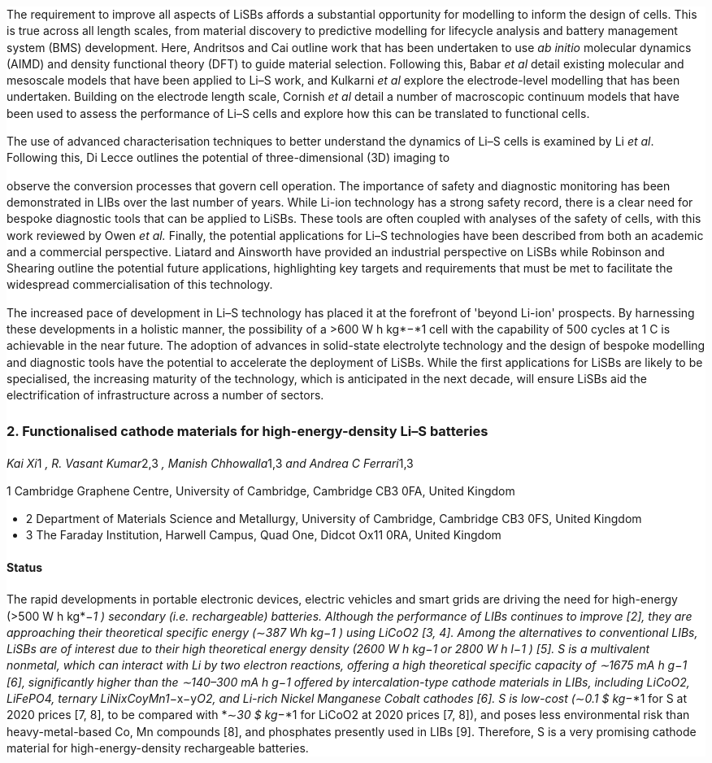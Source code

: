 The requirement to improve all aspects of LiSBs affords a substantial opportunity for modelling to inform the design of cells. This is true across all length scales, from material discovery to predictive modelling for lifecycle analysis and battery management system (BMS) development. Here, Andritsos and Cai outline work that has been undertaken to use *ab initio* molecular dynamics (AIMD) and density functional theory (DFT) to guide material selection. Following this, Babar *et al* detail existing molecular and mesoscale models that have been applied to Li–S work, and Kulkarni *et al* explore the electrode-level modelling that has been undertaken. Building on the electrode length scale, Cornish *et al* detail a number of macroscopic continuum models that have been used to assess the performance of Li–S cells and explore how this can be translated to functional cells.

The use of advanced characterisation techniques to better understand the dynamics of Li–S cells is examined by Li *et al*. Following this, Di Lecce outlines the potential of three-dimensional (3D) imaging to

observe the conversion processes that govern cell operation. The importance of safety and diagnostic monitoring has been demonstrated in LIBs over the last number of years. While Li-ion technology has a strong safety record, there is a clear need for bespoke diagnostic tools that can be applied to LiSBs. These tools are often coupled with analyses of the safety of cells, with this work reviewed by Owen *et al.* Finally, the potential applications for Li–S technologies have been described from both an academic and a commercial perspective. Liatard and Ainsworth have provided an industrial perspective on LiSBs while Robinson and Shearing outline the potential future applications, highlighting key targets and requirements that must be met to facilitate the widespread commercialisation of this technology.

The increased pace of development in Li–S technology has placed it at the forefront of 'beyond Li-ion' prospects. By harnessing these developments in a holistic manner, the possibility of a >600 W h kg*−*1 cell with the capability of 500 cycles at 1 C is achievable in the near future. The adoption of advances in solid-state electrolyte technology and the design of bespoke modelling and diagnostic tools have the potential to accelerate the deployment of LiSBs. While the first applications for LiSBs are likely to be specialised, the increasing maturity of the technology, which is anticipated in the next decade, will ensure LiSBs aid the electrification of infrastructure across a number of sectors.

### **2. Functionalised cathode materials for high-energy-density Li–S batteries**

*Kai Xi*1 *, R. Vasant Kumar*2,3 *, Manish Chhowalla*1,3 *and Andrea C Ferrari*1,3

1 Cambridge Graphene Centre, University of Cambridge, Cambridge CB3 0FA, United Kingdom

- 2 Department of Materials Science and Metallurgy, University of Cambridge, Cambridge CB3 0FS, United Kingdom
- 3 The Faraday Institution, Harwell Campus, Quad One, Didcot Ox11 0RA, United Kingdom

#### **Status**

The rapid developments in portable electronic devices, electric vehicles and smart grids are driving the need for high-energy (>500 W h kg*−*1 ) secondary (i.e. rechargeable) batteries. Although the performance of LIBs continues to improve [2], they are approaching their theoretical specific energy (*∼*387 Wh kg*−*1 ) using LiCoO2 [3, 4]. Among the alternatives to conventional LIBs, LiSBs are of interest due to their high theoretical energy density (2600 W h kg*−*1 or 2800 W h l*−*1 ) [5]. S is a multivalent nonmetal, which can interact with Li by two electron reactions, offering a high theoretical specific capacity of *∼*1675 mA h g*−*1 [6], significantly higher than the *∼*140–300 mA h g*−*1 offered by intercalation-type cathode materials in LIBs, including LiCoO2, LiFePO4, ternary LiNi*x*Co*y*Mn1*−x−y*O2, and Li-rich Nickel Manganese Cobalt cathodes [6]. S is low-cost (*∼*0.1 $ kg*−*1 for S at 2020 prices [7, 8], to be compared with *∼*30 $ kg*−*1 for LiCoO2 at 2020 prices [7, 8]), and poses less environmental risk than heavy-metal-based Co, Mn compounds [8], and phosphates presently used in LIBs [9]. Therefore, S is a very promising cathode material for high-energy-density rechargeable batteries.

